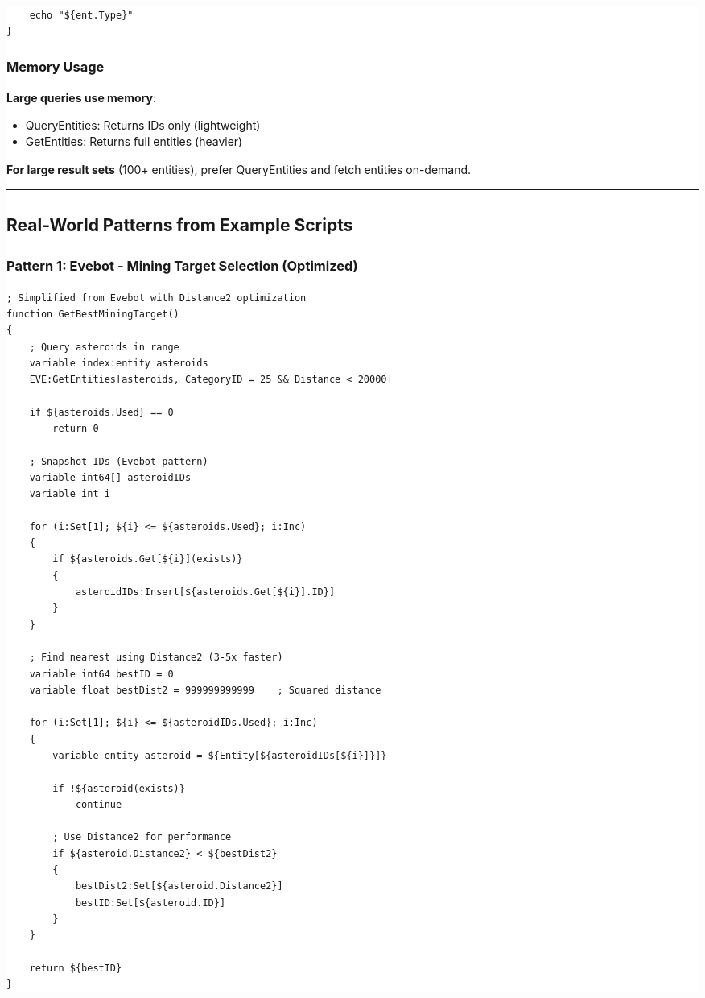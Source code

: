 ```lavish
    echo "${ent.Type}"
}
```

### Memory Usage

**Large queries use memory**:
- QueryEntities: Returns IDs only (lightweight)
- GetEntities: Returns full entities (heavier)

**For large result sets** (100+ entities), prefer QueryEntities and fetch entities on-demand.

---

## Real-World Patterns from Example Scripts

### Pattern 1: Evebot - Mining Target Selection (Optimized)

```lavish
; Simplified from Evebot with Distance2 optimization
function GetBestMiningTarget()
{
    ; Query asteroids in range
    variable index:entity asteroids
    EVE:GetEntities[asteroids, CategoryID = 25 && Distance < 20000]

    if ${asteroids.Used} == 0
        return 0

    ; Snapshot IDs (Evebot pattern)
    variable int64[] asteroidIDs
    variable int i

    for (i:Set[1]; ${i} <= ${asteroids.Used}; i:Inc)
    {
        if ${asteroids.Get[${i}](exists)}
        {
            asteroidIDs:Insert[${asteroids.Get[${i}].ID}]
        }
    }

    ; Find nearest using Distance2 (3-5x faster)
    variable int64 bestID = 0
    variable float bestDist2 = 999999999999    ; Squared distance

    for (i:Set[1]; ${i} <= ${asteroidIDs.Used}; i:Inc)
    {
        variable entity asteroid = ${Entity[${asteroidIDs[${i}]}]}

        if !${asteroid(exists)}
            continue

        ; Use Distance2 for performance
        if ${asteroid.Distance2} < ${bestDist2}
        {
            bestDist2:Set[${asteroid.Distance2}]
            bestID:Set[${asteroid.ID}]
        }
    }

    return ${bestID}
}
```
